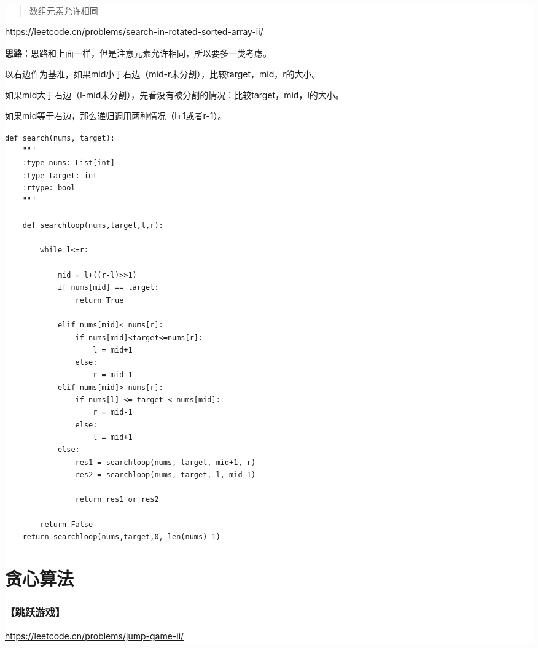 >数组元素允许相同

https://leetcode.cn/problems/search-in-rotated-sorted-array-ii/

**思路**：思路和上面一样，但是注意元素允许相同，所以要多一类考虑。

以右边作为基准，如果mid小于右边（mid-r未分割），比较target，mid，r的大小。

如果mid大于右边（l-mid未分割），先看没有被分割的情况：比较target，mid，l的大小。

如果mid等于右边，那么递归调用两种情况（l+1或者r-1）。

```
def search(nums, target):
    """
    :type nums: List[int]
    :type target: int
    :rtype: bool
    """

    def searchloop(nums,target,l,r):

        while l<=r:

            mid = l+((r-l)>>1)
            if nums[mid] == target:
                return True

            elif nums[mid]< nums[r]:
                if nums[mid]<target<=nums[r]:
                    l = mid+1
                else:
                    r = mid-1
            elif nums[mid]> nums[r]:
                if nums[l] <= target < nums[mid]:
                    r = mid-1
                else:
                    l = mid+1
            else:
                res1 = searchloop(nums, target, mid+1, r)
                res2 = searchloop(nums, target, l, mid-1)

                return res1 or res2

        return False
    return searchloop(nums,target,0, len(nums)-1) 

```
# 贪心算法

### 【跳跃游戏】

https://leetcode.cn/problems/jump-game-ii/
